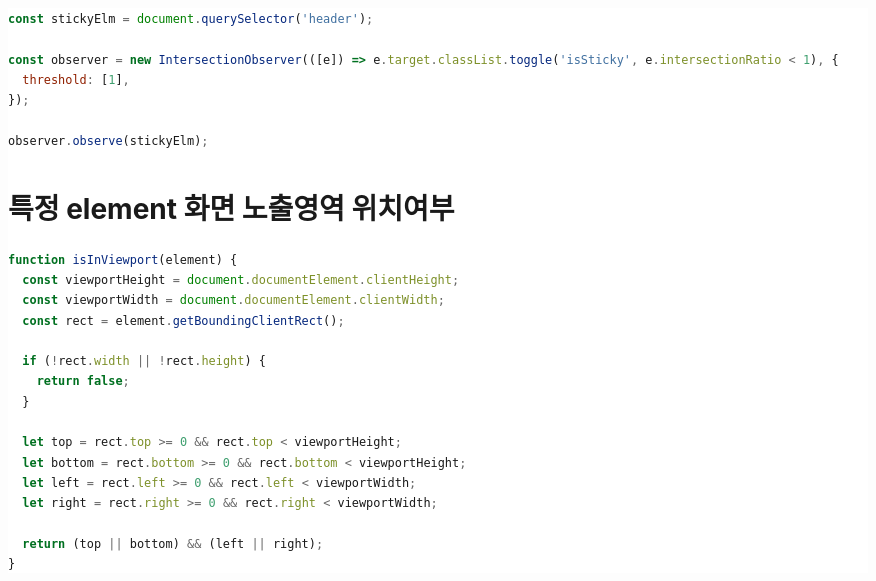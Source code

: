 ```javascript
const stickyElm = document.querySelector('header');

const observer = new IntersectionObserver(([e]) => e.target.classList.toggle('isSticky', e.intersectionRatio < 1), {
  threshold: [1],
});

observer.observe(stickyElm);
```

# 특정 element 화면 노출영역 위치여부

```javascript
function isInViewport(element) {
  const viewportHeight = document.documentElement.clientHeight;
  const viewportWidth = document.documentElement.clientWidth;
  const rect = element.getBoundingClientRect();

  if (!rect.width || !rect.height) {
    return false;
  }

  let top = rect.top >= 0 && rect.top < viewportHeight;
  let bottom = rect.bottom >= 0 && rect.bottom < viewportHeight;
  let left = rect.left >= 0 && rect.left < viewportWidth;
  let right = rect.right >= 0 && rect.right < viewportWidth;

  return (top || bottom) && (left || right);
}
```
